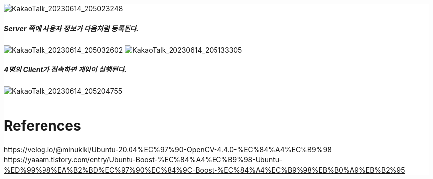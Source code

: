 <img width="558" alt="KakaoTalk_20230614_205023248" src="https://github.com/YooJuno/IoT_Final/assets/82189642/e290e988-a84e-4ab5-9878-1fd367462a39">

##### Server 쪽에 사용자 정보가 다음처럼 등록된다.

<img width="546" alt="KakaoTalk_20230614_205032602" src="https://github.com/YooJuno/IoT_Final/assets/82189642/7a1d92a4-5c59-44ee-bfad-11066db71955">

<img width="562" alt="KakaoTalk_20230614_205133305" src="https://github.com/YooJuno/IoT_Final/assets/82189642/16acbcb8-872e-4c9b-a3d8-9d8731ba963d">

##### 4명의 Client가 접속하면 게임이 실행된다.

<img width="378" alt="KakaoTalk_20230614_205204755" src="https://github.com/YooJuno/IoT_Final/assets/82189642/2f4f232c-69c3-4f36-93c2-bfd963854968">

# References
https://velog.io/@minukiki/Ubuntu-20.04%EC%97%90-OpenCV-4.4.0-%EC%84%A4%EC%B9%98
https://yaaam.tistory.com/entry/Ubuntu-Boost-%EC%84%A4%EC%B9%98-Ubuntu-%ED%99%98%EA%B2%BD%EC%97%90%EC%84%9C-Boost-%EC%84%A4%EC%B9%98%EB%B0%A9%EB%B2%95
